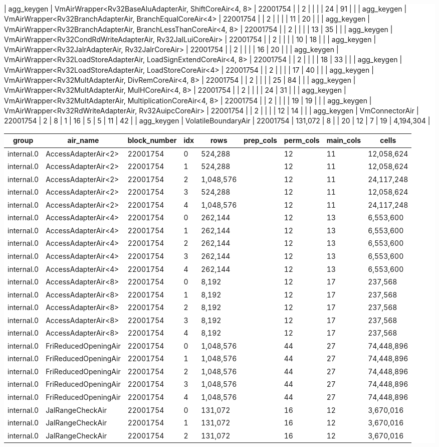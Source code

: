 | agg_keygen | VmAirWrapper<Rv32BaseAluAdapterAir, ShiftCoreAir<4, 8> | 22001754 |  | 2 |  |  |  | 24 | 91 |  | 
| agg_keygen | VmAirWrapper<Rv32BranchAdapterAir, BranchEqualCoreAir<4> | 22001754 |  | 2 |  |  |  | 11 | 20 |  | 
| agg_keygen | VmAirWrapper<Rv32BranchAdapterAir, BranchLessThanCoreAir<4, 8> | 22001754 |  | 2 |  |  |  | 13 | 35 |  | 
| agg_keygen | VmAirWrapper<Rv32CondRdWriteAdapterAir, Rv32JalLuiCoreAir> | 22001754 |  | 2 |  |  |  | 10 | 18 |  | 
| agg_keygen | VmAirWrapper<Rv32JalrAdapterAir, Rv32JalrCoreAir> | 22001754 |  | 2 |  |  |  | 16 | 20 |  | 
| agg_keygen | VmAirWrapper<Rv32LoadStoreAdapterAir, LoadSignExtendCoreAir<4, 8> | 22001754 |  | 2 |  |  |  | 18 | 33 |  | 
| agg_keygen | VmAirWrapper<Rv32LoadStoreAdapterAir, LoadStoreCoreAir<4> | 22001754 |  | 2 |  |  |  | 17 | 40 |  | 
| agg_keygen | VmAirWrapper<Rv32MultAdapterAir, DivRemCoreAir<4, 8> | 22001754 |  | 2 |  |  |  | 25 | 84 |  | 
| agg_keygen | VmAirWrapper<Rv32MultAdapterAir, MulHCoreAir<4, 8> | 22001754 |  | 2 |  |  |  | 24 | 31 |  | 
| agg_keygen | VmAirWrapper<Rv32MultAdapterAir, MultiplicationCoreAir<4, 8> | 22001754 |  | 2 |  |  |  | 19 | 19 |  | 
| agg_keygen | VmAirWrapper<Rv32RdWriteAdapterAir, Rv32AuipcCoreAir> | 22001754 |  | 2 |  |  |  | 12 | 14 |  | 
| agg_keygen | VmConnectorAir | 22001754 | 2 | 8 | 1 | 16 | 5 | 5 | 11 | 42 | 
| agg_keygen | VolatileBoundaryAir | 22001754 | 131,072 | 8 |  | 20 | 12 | 7 | 19 | 4,194,304 | 

| group | air_name | block_number | idx | rows | prep_cols | perm_cols | main_cols | cells |
| --- | --- | --- | --- | --- | --- | --- | --- | --- |
| internal.0 | AccessAdapterAir<2> | 22001754 | 0 | 524,288 |  | 12 | 11 | 12,058,624 | 
| internal.0 | AccessAdapterAir<2> | 22001754 | 1 | 524,288 |  | 12 | 11 | 12,058,624 | 
| internal.0 | AccessAdapterAir<2> | 22001754 | 2 | 1,048,576 |  | 12 | 11 | 24,117,248 | 
| internal.0 | AccessAdapterAir<2> | 22001754 | 3 | 524,288 |  | 12 | 11 | 12,058,624 | 
| internal.0 | AccessAdapterAir<2> | 22001754 | 4 | 1,048,576 |  | 12 | 11 | 24,117,248 | 
| internal.0 | AccessAdapterAir<4> | 22001754 | 0 | 262,144 |  | 12 | 13 | 6,553,600 | 
| internal.0 | AccessAdapterAir<4> | 22001754 | 1 | 262,144 |  | 12 | 13 | 6,553,600 | 
| internal.0 | AccessAdapterAir<4> | 22001754 | 2 | 262,144 |  | 12 | 13 | 6,553,600 | 
| internal.0 | AccessAdapterAir<4> | 22001754 | 3 | 262,144 |  | 12 | 13 | 6,553,600 | 
| internal.0 | AccessAdapterAir<4> | 22001754 | 4 | 262,144 |  | 12 | 13 | 6,553,600 | 
| internal.0 | AccessAdapterAir<8> | 22001754 | 0 | 8,192 |  | 12 | 17 | 237,568 | 
| internal.0 | AccessAdapterAir<8> | 22001754 | 1 | 8,192 |  | 12 | 17 | 237,568 | 
| internal.0 | AccessAdapterAir<8> | 22001754 | 2 | 8,192 |  | 12 | 17 | 237,568 | 
| internal.0 | AccessAdapterAir<8> | 22001754 | 3 | 8,192 |  | 12 | 17 | 237,568 | 
| internal.0 | AccessAdapterAir<8> | 22001754 | 4 | 8,192 |  | 12 | 17 | 237,568 | 
| internal.0 | FriReducedOpeningAir | 22001754 | 0 | 1,048,576 |  | 44 | 27 | 74,448,896 | 
| internal.0 | FriReducedOpeningAir | 22001754 | 1 | 1,048,576 |  | 44 | 27 | 74,448,896 | 
| internal.0 | FriReducedOpeningAir | 22001754 | 2 | 1,048,576 |  | 44 | 27 | 74,448,896 | 
| internal.0 | FriReducedOpeningAir | 22001754 | 3 | 1,048,576 |  | 44 | 27 | 74,448,896 | 
| internal.0 | FriReducedOpeningAir | 22001754 | 4 | 1,048,576 |  | 44 | 27 | 74,448,896 | 
| internal.0 | JalRangeCheckAir | 22001754 | 0 | 131,072 |  | 16 | 12 | 3,670,016 | 
| internal.0 | JalRangeCheckAir | 22001754 | 1 | 131,072 |  | 16 | 12 | 3,670,016 | 
| internal.0 | JalRangeCheckAir | 22001754 | 2 | 131,072 |  | 16 | 12 | 3,670,016 | 